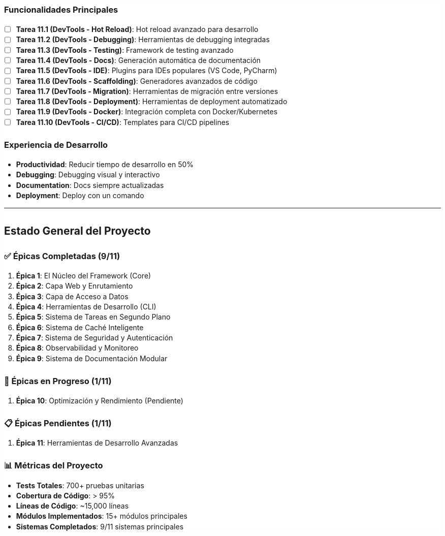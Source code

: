### Funcionalidades Principales

- [ ] **Tarea 11.1 (DevTools - Hot Reload)**: Hot reload avanzado para desarrollo
- [ ] **Tarea 11.2 (DevTools - Debugging)**: Herramientas de debugging integradas
- [ ] **Tarea 11.3 (DevTools - Testing)**: Framework de testing avanzado
- [ ] **Tarea 11.4 (DevTools - Docs)**: Generación automática de documentación
- [ ] **Tarea 11.5 (DevTools - IDE)**: Plugins para IDEs populares (VS Code, PyCharm)
- [ ] **Tarea 11.6 (DevTools - Scaffolding)**: Generadores avanzados de código
- [ ] **Tarea 11.7 (DevTools - Migration)**: Herramientas de migración entre versiones
- [ ] **Tarea 11.8 (DevTools - Deployment)**: Herramientas de deployment automatizado
- [ ] **Tarea 11.9 (DevTools - Docker)**: Integración completa con Docker/Kubernetes
- [ ] **Tarea 11.10 (DevTools - CI/CD)**: Templates para CI/CD pipelines

### Experiencia de Desarrollo

- **Productividad**: Reducir tiempo de desarrollo en 50%
- **Debugging**: Debugging visual y interactivo
- **Documentation**: Docs siempre actualizadas
- **Deployment**: Deploy con un comando

---

## Estado General del Proyecto

### ✅ Épicas Completadas (9/11)

1. **Épica 1**: El Núcleo del Framework (Core)
2. **Épica 2**: Capa Web y Enrutamiento
3. **Épica 3**: Capa de Acceso a Datos
4. **Épica 4**: Herramientas de Desarrollo (CLI)
5. **Épica 5**: Sistema de Tareas en Segundo Plano
6. **Épica 6**: Sistema de Caché Inteligente
7. **Épica 7**: Sistema de Seguridad y Autenticación
8. **Épica 8**: Observabilidad y Monitoreo
9. **Épica 9**: Sistema de Documentación Modular

### 🚧 Épicas en Progreso (1/11)

1. **Épica 10**: Optimización y Rendimiento (Pendiente)

### 📋 Épicas Pendientes (1/11)

1. **Épica 11**: Herramientas de Desarrollo Avanzadas

### 📊 Métricas del Proyecto

- **Tests Totales**: 700+ pruebas unitarias
- **Cobertura de Código**: > 95%
- **Líneas de Código**: ~15,000 líneas
- **Módulos Implementados**: 15+ módulos principales
- **Sistemas Completados**: 9/11 sistemas principales
